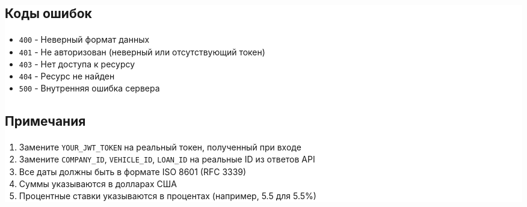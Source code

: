 ## Коды ошибок

- `400` - Неверный формат данных
- `401` - Не авторизован (неверный или отсутствующий токен)
- `403` - Нет доступа к ресурсу
- `404` - Ресурс не найден
- `500` - Внутренняя ошибка сервера

## Примечания

1. Замените `YOUR_JWT_TOKEN` на реальный токен, полученный при входе
2. Замените `COMPANY_ID`, `VEHICLE_ID`, `LOAN_ID` на реальные ID из ответов API
3. Все даты должны быть в формате ISO 8601 (RFC 3339)
4. Суммы указываются в долларах США
5. Процентные ставки указываются в процентах (например, 5.5 для 5.5%) 
